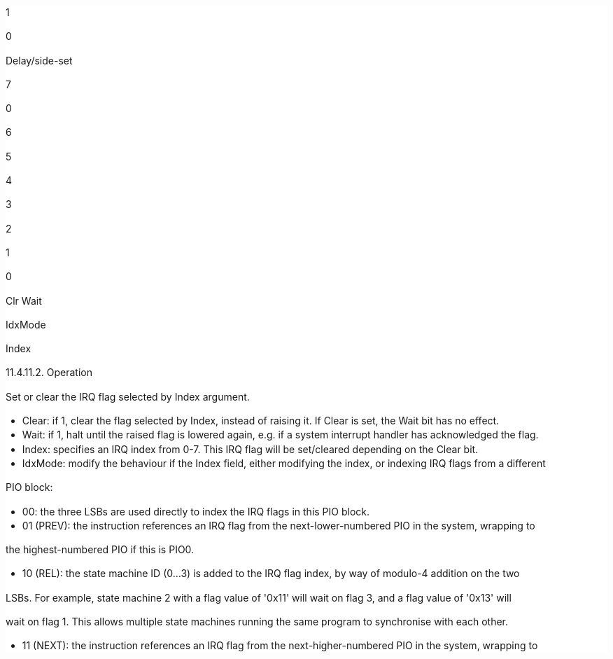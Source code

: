 1

0

Delay/side-set

7

0

6

5

4

3

2

1

0

Clr Wait

IdxMode

Index

11.4.11.2. Operation

Set or clear the IRQ flag selected by Index argument.

* Clear: if 1, clear the flag selected by Index, instead of raising it. If Clear is set, the Wait bit has no effect.
* Wait: if 1, halt until the raised flag is lowered again, e.g. if a system interrupt handler has acknowledged the flag.
* Index: specifies an IRQ index from 0-7. This IRQ flag will be set/cleared depending on the Clear bit.
* IdxMode: modify the behaviour if the Index field, either modifying the index, or indexing IRQ flags from a different

PIO block:

  + 00: the three LSBs are used directly to index the IRQ flags in this PIO block.
  + 01 (PREV): the instruction references an IRQ flag from the next-lower-numbered PIO in the system, wrapping to

the highest-numbered PIO if this is PIO0.

  + 10 (REL): the state machine ID (0…3) is added to the IRQ flag index, by way of modulo-4 addition on the two

LSBs. For example, state machine 2 with a flag value of '0x11' will wait on flag 3, and a flag value of '0x13' will

wait on flag 1. This allows multiple state machines running the same program to synchronise with each other.

  + 11 (NEXT): the instruction references an IRQ flag from the next-higher-numbered PIO in the system, wrapping to
